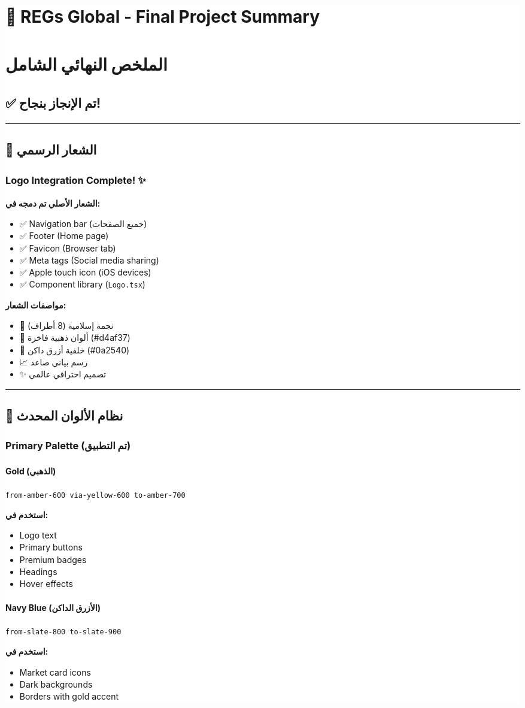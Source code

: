 # 🎉 REGs Global - Final Project Summary
# الملخص النهائي الشامل

## ✅ تم الإنجاز بنجاح!

---

## 🌟 الشعار الرسمي

### Logo Integration Complete! ✨

**الشعار الأصلي تم دمجه في:**
- ✅ Navigation bar (جميع الصفحات)
- ✅ Footer (Home page)
- ✅ Favicon (Browser tab)
- ✅ Meta tags (Social media sharing)
- ✅ Apple touch icon (iOS devices)
- ✅ Component library (`Logo.tsx`)

**مواصفات الشعار:**
- 🌟 نجمة إسلامية (8 أطراف)
- 🥇 ألوان ذهبية فاخرة (#d4af37)
- 🔵 خلفية أزرق داكن (#0a2540)
- 📈 رسم بياني صاعد
- ✨ تصميم احترافي عالمي

---

## 🎨 نظام الألوان المحدث

### Primary Palette (تم التطبيق)

#### Gold (الذهبي)
```css
from-amber-600 via-yellow-600 to-amber-700
```
**استخدم في:**
- Logo text
- Primary buttons
- Premium badges
- Headings
- Hover effects

#### Navy Blue (الأزرق الداكن)
```css
from-slate-800 to-slate-900
```
**استخدم في:**
- Market card icons
- Dark backgrounds
- Borders with gold accent
